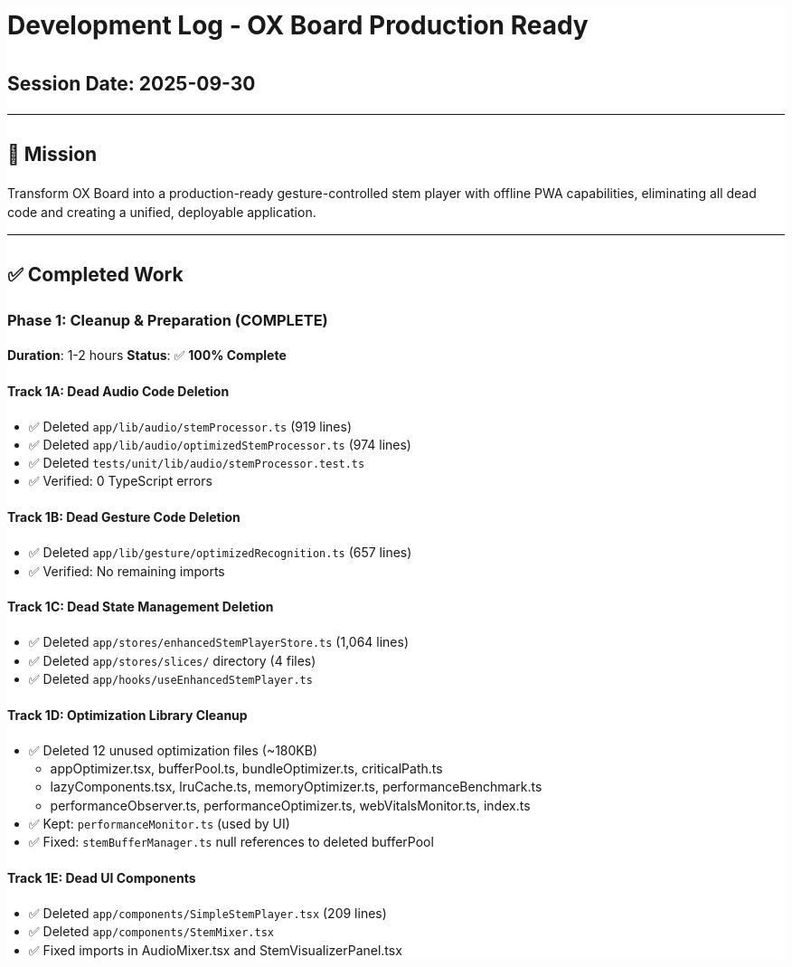 # Development Log - OX Board Production Ready

## Session Date: 2025-09-30

---

## 🎯 Mission

Transform OX Board into a production-ready gesture-controlled stem player with offline PWA capabilities, eliminating all dead code and creating a unified, deployable application.

---

## ✅ Completed Work

### Phase 1: Cleanup & Preparation (COMPLETE)

**Duration**: 1-2 hours
**Status**: ✅ **100% Complete**

#### Track 1A: Dead Audio Code Deletion

- ✅ Deleted `app/lib/audio/stemProcessor.ts` (919 lines)
- ✅ Deleted `app/lib/audio/optimizedStemProcessor.ts` (974 lines)
- ✅ Deleted `tests/unit/lib/audio/stemProcessor.test.ts`
- ✅ Verified: 0 TypeScript errors

#### Track 1B: Dead Gesture Code Deletion

- ✅ Deleted `app/lib/gesture/optimizedRecognition.ts` (657 lines)
- ✅ Verified: No remaining imports

#### Track 1C: Dead State Management Deletion

- ✅ Deleted `app/stores/enhancedStemPlayerStore.ts` (1,064 lines)
- ✅ Deleted `app/stores/slices/` directory (4 files)
- ✅ Deleted `app/hooks/useEnhancedStemPlayer.ts`

#### Track 1D: Optimization Library Cleanup

- ✅ Deleted 12 unused optimization files (~180KB)
  - appOptimizer.tsx, bufferPool.ts, bundleOptimizer.ts, criticalPath.ts
  - lazyComponents.tsx, lruCache.ts, memoryOptimizer.ts, performanceBenchmark.ts
  - performanceObserver.ts, performanceOptimizer.ts, webVitalsMonitor.ts, index.ts
- ✅ Kept: `performanceMonitor.ts` (used by UI)
- ✅ Fixed: `stemBufferManager.ts` null references to deleted bufferPool

#### Track 1E: Dead UI Components

- ✅ Deleted `app/components/SimpleStemPlayer.tsx` (209 lines)
- ✅ Deleted `app/components/StemMixer.tsx`
- ✅ Fixed imports in AudioMixer.tsx and StemVisualizerPanel.tsx

